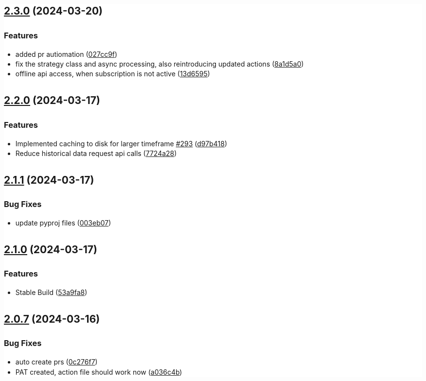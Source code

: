 ## [2.3.0](https://github.com/iamkrish-coder/IntelliTrader/compare/v2.2.0...v2.3.0) (2024-03-20)


### Features

* added pr autiomation ([027cc9f](https://github.com/iamkrish-coder/IntelliTrader/commit/027cc9f2093e56e8e3b8d1c6251b0255c37f15f0))
* fix the strategy class and async processing, also reintroducing updated actions ([8a1d5a0](https://github.com/iamkrish-coder/IntelliTrader/commit/8a1d5a0a3ba4e3eb2e8c3cee2415b34aadaaa5c7))
* offline api access, when subscription is not active ([13d6595](https://github.com/iamkrish-coder/IntelliTrader/commit/13d6595eb5023f05eff6cb422ff65751d3068a38))

## [2.2.0](https://github.com/iamkrish-coder/IntelliTrader/compare/v2.1.1...v2.2.0) (2024-03-17)


### Features

* Implemented caching to disk for larger timeframe [#293](https://github.com/iamkrish-coder/IntelliTrader/issues/293) ([d97b418](https://github.com/iamkrish-coder/IntelliTrader/commit/d97b418e9af0a1dc85a1b37af60471bfac2607f2))
* Reduce historical data request api calls ([7724a28](https://github.com/iamkrish-coder/IntelliTrader/commit/7724a28026bd83d0b6fdbc34bfb429dede501184))

## [2.1.1](https://github.com/iamkrish-coder/IntelliTrader/compare/v2.1.0...v2.1.1) (2024-03-17)


### Bug Fixes

* update pyproj files ([003eb07](https://github.com/iamkrish-coder/IntelliTrader/commit/003eb073c1f09eb8b3086710608d34c3f28b44d6))

## [2.1.0](https://github.com/iamkrish-coder/IntelliTrader/compare/v2.0.7...v2.1.0) (2024-03-17)


### Features

* Stable Build ([53a9fa8](https://github.com/iamkrish-coder/IntelliTrader/commit/53a9fa884c328689492af83122252471473a47bf))

## [2.0.7](https://github.com/iamkrish-coder/IntelliTrader/compare/v2.0.6...v2.0.7) (2024-03-16)


### Bug Fixes

* auto create prs ([0c276f7](https://github.com/iamkrish-coder/IntelliTrader/commit/0c276f742f75b64f9248b64d95ac50fe237a6038))
* PAT created, action file should work now ([a036c4b](https://github.com/iamkrish-coder/IntelliTrader/commit/a036c4bfa7f532e7eb959e47cf59f0deb7899441))

